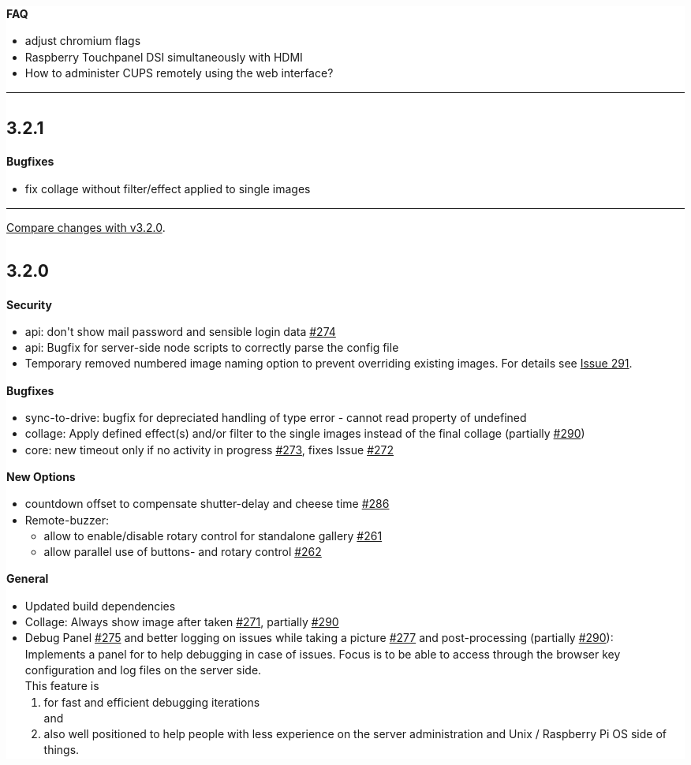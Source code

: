 **FAQ**
  - adjust chromium flags
  - Raspberry Touchpanel DSI simultaneously with HDMI
  - How to administer CUPS remotely using the web interface?

<hr>

## 3.2.1

**Bugfixes**
- fix collage without filter/effect applied to single images

<hr>


[Compare changes with v3.2.0](https://github.com/andi34/photobooth/compare/v3.2.0...v3.2.1).

## 3.2.0

**Security**
- api: don't show mail password and sensible login data [#274](https://github.com/andi34/photobooth/pull/274)
- api: Bugfix for server-side node scripts to correctly parse the config file
- Temporary removed numbered image naming option to prevent overriding existing images. For details see [Issue 291](https://github.com/andi34/photobooth/issues/291).

**Bugfixes**
- sync-to-drive: bugfix for depreciated handling of type error - cannot read property of undefined
- collage: Apply defined effect(s) and/or filter to the single images instead of the final collage (partially [#290](https://github.com/andi34/photobooth/pull/290))
- core: new timeout only if no activity in progress [#273](https://github.com/andi34/photobooth/pull/273), fixes Issue [#272](https://github.com/andi34/photobooth/pull/272)

**New Options**
- countdown offset to compensate shutter-delay and cheese time [#286](https://github.com/andi34/photobooth/pull/286)
- Remote-buzzer:
  - allow to enable/disable rotary control for standalone gallery [#261](https://github.com/andi34/photobooth/pull/261)
  - allow parallel use of buttons- and rotary control [#262](https://github.com/andi34/photobooth/pull/262)

**General**
- Updated build dependencies
- Collage: Always show image after taken [#271](https://github.com/andi34/photobooth/pull/271), partially [#290](https://github.com/andi34/photobooth/pull/290)
- Debug Panel [#275](https://github.com/andi34/photobooth/pull/27) and better logging on issues while taking a picture [#277](https://github.com/andi34/photobooth/pull/277) and post-processing (partially [#290](https://github.com/andi34/photobooth/pull/290)):  
  Implements a panel for to help debugging in case of issues. Focus is to be able to access through the browser key configuration and log files on the server side.  
  This feature is  
  1) for fast and efficient debugging iterations  
  and  
  2) also well positioned to help people with less experience on the server administration and Unix / Raspberry Pi OS side of things.  
